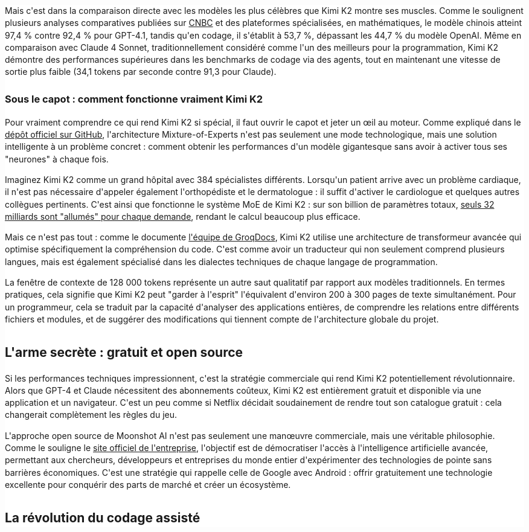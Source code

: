 Mais c'est dans la comparaison directe avec les modèles les plus célèbres que Kimi K2 montre ses muscles. Comme le soulignent plusieurs analyses comparatives publiées sur [CNBC](https://www.cnbc.com/2025/07/14/alibaba-backed-moonshot-releases-kimi-k2-ai-rivaling-chatgpt-claude.html) et des plateformes spécialisées, en mathématiques, le modèle chinois atteint 97,4 % contre 92,4 % pour GPT-4.1, tandis qu'en codage, il s'établit à 53,7 %, dépassant les 44,7 % du modèle OpenAI. Même en comparaison avec Claude 4 Sonnet, traditionnellement considéré comme l'un des meilleurs pour la programmation, Kimi K2 démontre des performances supérieures dans les benchmarks de codage via des agents, tout en maintenant une vitesse de sortie plus faible (34,1 tokens par seconde contre 91,3 pour Claude).

### Sous le capot : comment fonctionne vraiment Kimi K2

Pour vraiment comprendre ce qui rend Kimi K2 si spécial, il faut ouvrir le capot et jeter un œil au moteur. Comme expliqué dans le [dépôt officiel sur GitHub](https://github.com/MoonshotAI/Kimi-K2), l'architecture Mixture-of-Experts n'est pas seulement une mode technologique, mais une solution intelligente à un problème concret : comment obtenir les performances d'un modèle gigantesque sans avoir à activer tous ses "neurones" à chaque fois.

Imaginez Kimi K2 comme un grand hôpital avec 384 spécialistes différents. Lorsqu'un patient arrive avec un problème cardiaque, il n'est pas nécessaire d'appeler également l'orthopédiste et le dermatologue : il suffit d'activer le cardiologue et quelques autres collègues pertinents. C'est ainsi que fonctionne le système MoE de Kimi K2 : sur son billion de paramètres totaux, [seuls 32 milliards sont "allumés" pour chaque demande](https://www.llmwatch.com/p/kimi-k2-what-it-is-how-it-works-and), rendant le calcul beaucoup plus efficace.

Mais ce n'est pas tout : comme le documente [l'équipe de GroqDocs](https://console.groq.com/docs/model/moonshotai/kimi-k2-instruct), Kimi K2 utilise une architecture de transformeur avancée qui optimise spécifiquement la compréhension du code. C'est comme avoir un traducteur qui non seulement comprend plusieurs langues, mais est également spécialisé dans les dialectes techniques de chaque langage de programmation.

La fenêtre de contexte de 128 000 tokens représente un autre saut qualitatif par rapport aux modèles traditionnels. En termes pratiques, cela signifie que Kimi K2 peut "garder à l'esprit" l'équivalent d'environ 200 à 300 pages de texte simultanément. Pour un programmeur, cela se traduit par la capacité d'analyser des applications entières, de comprendre les relations entre différents fichiers et modules, et de suggérer des modifications qui tiennent compte de l'architecture globale du projet.

## L'arme secrète : gratuit et open source

Si les performances techniques impressionnent, c'est la stratégie commerciale qui rend Kimi K2 potentiellement révolutionnaire. Alors que GPT-4 et Claude nécessitent des abonnements coûteux, Kimi K2 est entièrement gratuit et disponible via une application et un navigateur. C'est un peu comme si Netflix décidait soudainement de rendre tout son catalogue gratuit : cela changerait complètement les règles du jeu.

L'approche open source de Moonshot AI n'est pas seulement une manœuvre commerciale, mais une véritable philosophie. Comme le souligne le [site officiel de l'entreprise](https://moonshotai.github.io/Kimi-K2/), l'objectif est de démocratiser l'accès à l'intelligence artificielle avancée, permettant aux chercheurs, développeurs et entreprises du monde entier d'expérimenter des technologies de pointe sans barrières économiques. C'est une stratégie qui rappelle celle de Google avec Android : offrir gratuitement une technologie excellente pour conquérir des parts de marché et créer un écosystème.

## La révolution du codage assisté
